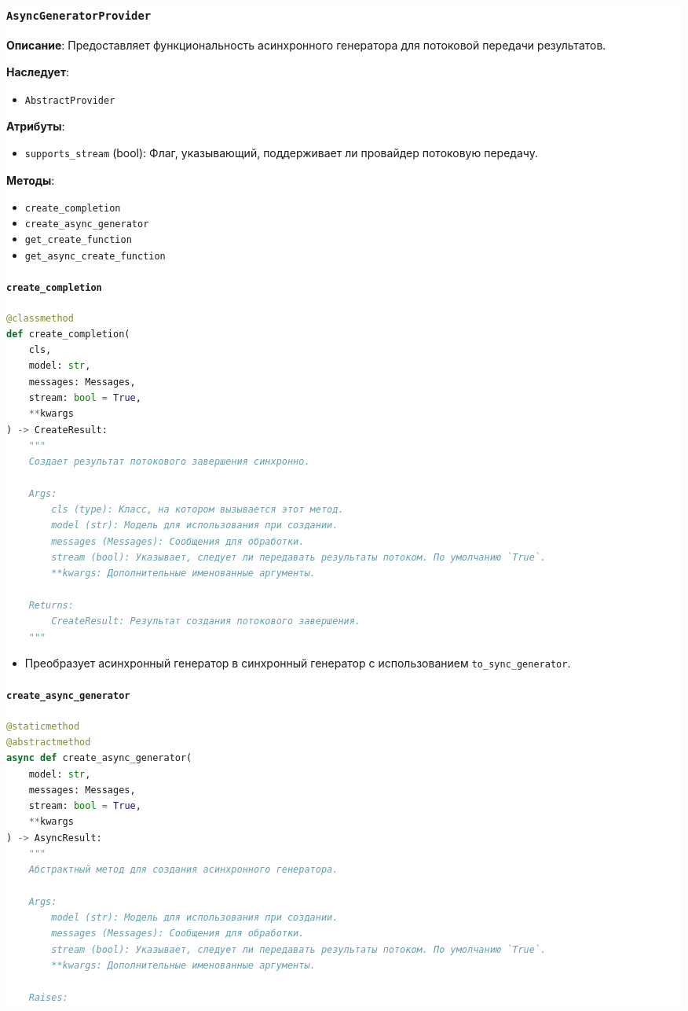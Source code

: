 ### `AsyncGeneratorProvider`

**Описание**:
Предоставляет функциональность асинхронного генератора для потоковой передачи результатов.

**Наследует**:
- `AbstractProvider`

**Атрибуты**:
- `supports_stream` (bool): Флаг, указывающий, поддерживает ли провайдер потоковую передачу.

**Методы**:

- `create_completion`
- `create_async_generator`
- `get_create_function`
- `get_async_create_function`

#### `create_completion`

```python
@classmethod
def create_completion(
    cls,
    model: str,
    messages: Messages,
    stream: bool = True,
    **kwargs
) -> CreateResult:
    """
    Создает результат потокового завершения синхронно.

    Args:
        cls (type): Класс, на котором вызывается этот метод.
        model (str): Модель для использования при создании.
        messages (Messages): Сообщения для обработки.
        stream (bool): Указывает, следует ли передавать результаты потоком. По умолчанию `True`.
        **kwargs: Дополнительные именованные аргументы.

    Returns:
        CreateResult: Результат создания потокового завершения.
    """
```


- Преобразует асинхронный генератор в синхронный генератор с использованием `to_sync_generator`.

#### `create_async_generator`

```python
@staticmethod
@abstractmethod
async def create_async_generator(
    model: str,
    messages: Messages,
    stream: bool = True,
    **kwargs
) -> AsyncResult:
    """
    Абстрактный метод для создания асинхронного генератора.

    Args:
        model (str): Модель для использования при создании.
        messages (Messages): Сообщения для обработки.
        stream (bool): Указывает, следует ли передавать результаты потоком. По умолчанию `True`.
        **kwargs: Дополнительные именованные аргументы.

    Raises:
```